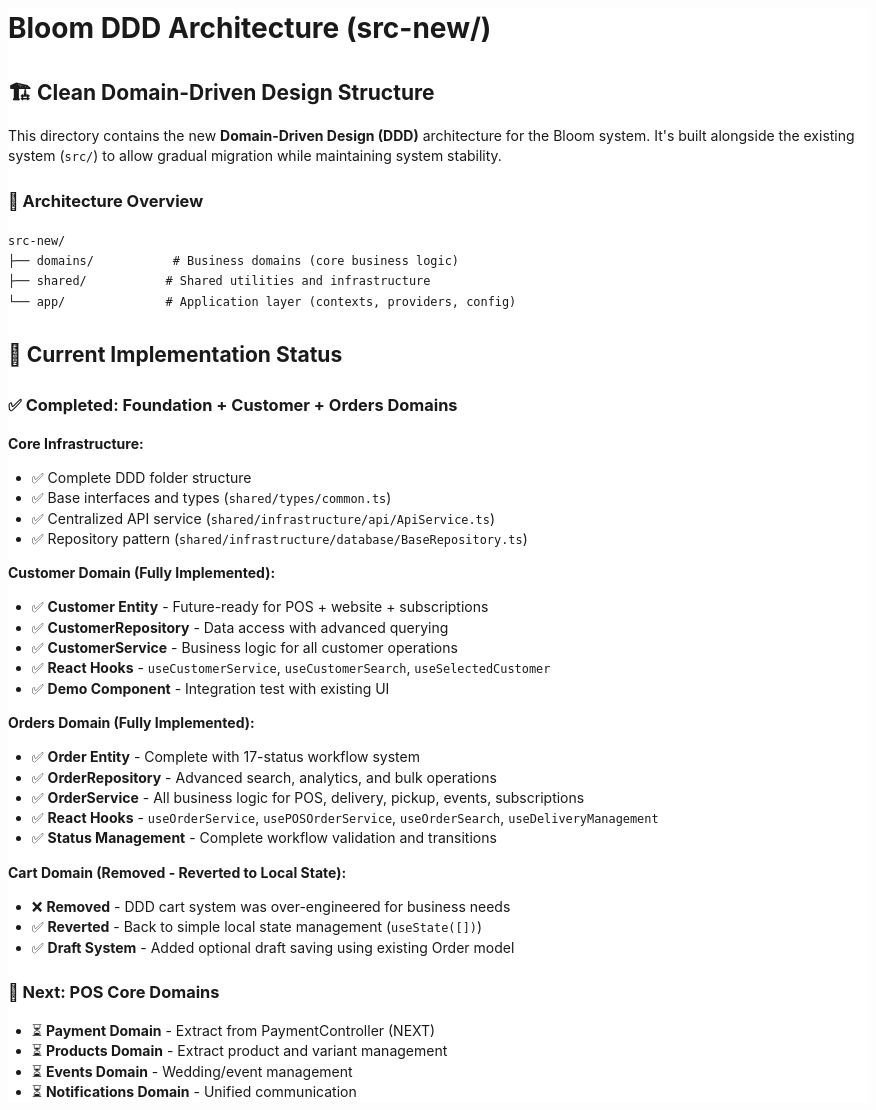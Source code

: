 # Bloom DDD Architecture (src-new/)

## 🏗️ **Clean Domain-Driven Design Structure**

This directory contains the new **Domain-Driven Design (DDD)** architecture for the Bloom system. It's built alongside the existing system (`src/`) to allow gradual migration while maintaining system stability.

### **📁 Architecture Overview**

```
src-new/
├── domains/           # Business domains (core business logic)
├── shared/           # Shared utilities and infrastructure  
└── app/              # Application layer (contexts, providers, config)
```

## **🎯 Current Implementation Status**

### ✅ **Completed: Foundation + Customer + Orders Domains**

**Core Infrastructure:**
- ✅ Complete DDD folder structure
- ✅ Base interfaces and types (`shared/types/common.ts`)
- ✅ Centralized API service (`shared/infrastructure/api/ApiService.ts`)
- ✅ Repository pattern (`shared/infrastructure/database/BaseRepository.ts`)

**Customer Domain (Fully Implemented):**
- ✅ **Customer Entity** - Future-ready for POS + website + subscriptions
- ✅ **CustomerRepository** - Data access with advanced querying
- ✅ **CustomerService** - Business logic for all customer operations
- ✅ **React Hooks** - `useCustomerService`, `useCustomerSearch`, `useSelectedCustomer`
- ✅ **Demo Component** - Integration test with existing UI

**Orders Domain (Fully Implemented):**
- ✅ **Order Entity** - Complete with 17-status workflow system
- ✅ **OrderRepository** - Advanced search, analytics, and bulk operations
- ✅ **OrderService** - All business logic for POS, delivery, pickup, events, subscriptions
- ✅ **React Hooks** - `useOrderService`, `usePOSOrderService`, `useOrderSearch`, `useDeliveryManagement`
- ✅ **Status Management** - Complete workflow validation and transitions

**Cart Domain (Removed - Reverted to Local State):**
- ❌ **Removed** - DDD cart system was over-engineered for business needs
- ✅ **Reverted** - Back to simple local state management (`useState([])`)
- ✅ **Draft System** - Added optional draft saving using existing Order model

### **🔄 Next: POS Core Domains**
- ⏳ **Payment Domain** - Extract from PaymentController (NEXT)
- ⏳ **Products Domain** - Extract product and variant management
- ⏳ **Events Domain** - Wedding/event management  
- ⏳ **Notifications Domain** - Unified communication
